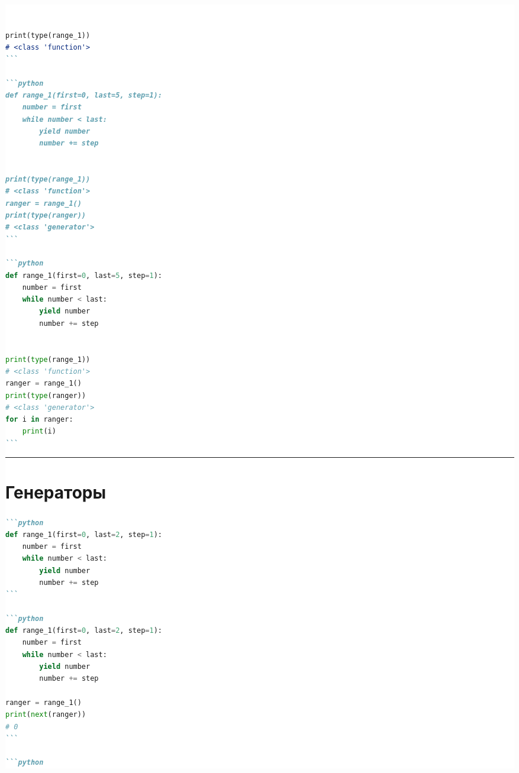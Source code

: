 ````md magic-move


print(type(range_1))
# <class 'function'>
```

```python
def range_1(first=0, last=5, step=1):
    number = first
    while number < last:
        yield number
        number += step


print(type(range_1))
# <class 'function'>
ranger = range_1()
print(type(ranger))
# <class 'generator'>
```

```python
def range_1(first=0, last=5, step=1):
    number = first
    while number < last:
        yield number
        number += step


print(type(range_1))
# <class 'function'>
ranger = range_1()
print(type(ranger))
# <class 'generator'>
for i in ranger:
    print(i)
```
````

---

# Генераторы

````md magic-move
```python
def range_1(first=0, last=2, step=1):
    number = first
    while number < last:
        yield number
        number += step
```

```python
def range_1(first=0, last=2, step=1):
    number = first
    while number < last:
        yield number
        number += step

ranger = range_1()
print(next(ranger))
# 0
```

```python
````